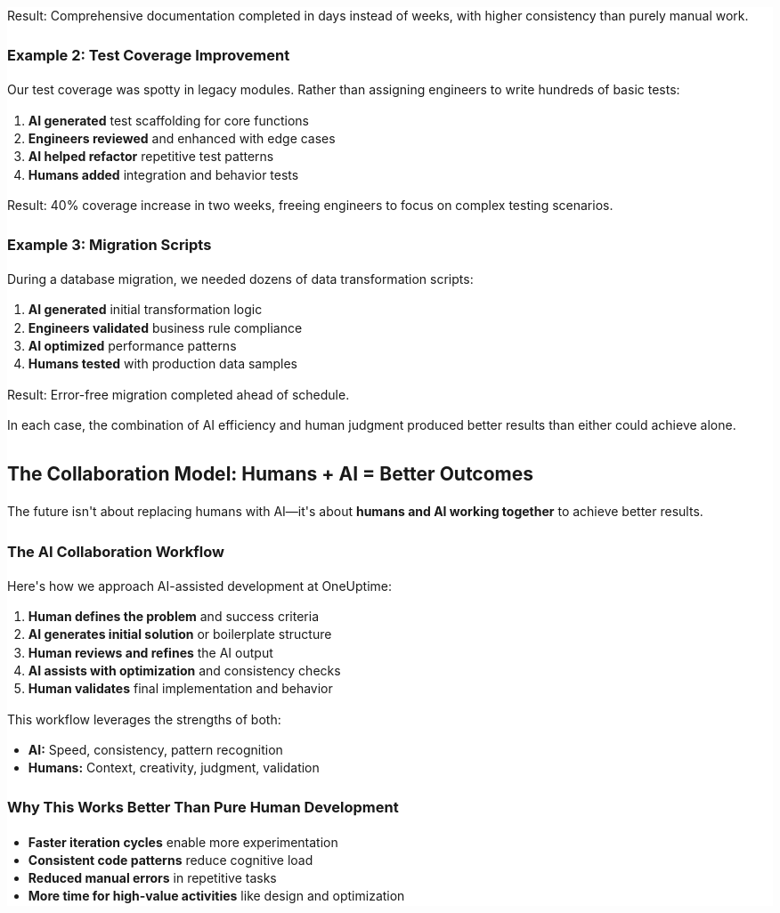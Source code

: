 Result: Comprehensive documentation completed in days instead of weeks, with higher consistency than purely manual work.

### Example 2: Test Coverage Improvement

Our test coverage was spotty in legacy modules. Rather than assigning engineers to write hundreds of basic tests:

1. **AI generated** test scaffolding for core functions
2. **Engineers reviewed** and enhanced with edge cases
3. **AI helped refactor** repetitive test patterns
4. **Humans added** integration and behavior tests

Result: 40% coverage increase in two weeks, freeing engineers to focus on complex testing scenarios.

### Example 3: Migration Scripts

During a database migration, we needed dozens of data transformation scripts:

1. **AI generated** initial transformation logic
2. **Engineers validated** business rule compliance
3. **AI optimized** performance patterns
4. **Humans tested** with production data samples

Result: Error-free migration completed ahead of schedule.

In each case, the combination of AI efficiency and human judgment produced better results than either could achieve alone.

## The Collaboration Model: Humans + AI = Better Outcomes

The future isn't about replacing humans with AI—it's about **humans and AI working together** to achieve better results.

### The AI Collaboration Workflow

Here's how we approach AI-assisted development at OneUptime:

1. **Human defines the problem** and success criteria
2. **AI generates initial solution** or boilerplate structure  
3. **Human reviews and refines** the AI output
4. **AI assists with optimization** and consistency checks
5. **Human validates** final implementation and behavior

This workflow leverages the strengths of both:
- **AI:** Speed, consistency, pattern recognition
- **Humans:** Context, creativity, judgment, validation

### Why This Works Better Than Pure Human Development

- **Faster iteration cycles** enable more experimentation
- **Consistent code patterns** reduce cognitive load
- **Reduced manual errors** in repetitive tasks
- **More time for high-value activities** like design and optimization
